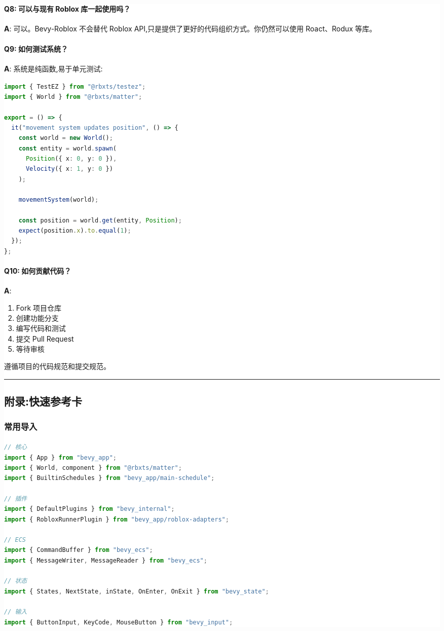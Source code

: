 #### Q8: 可以与现有 Roblox 库一起使用吗？

**A**: 可以。Bevy-Roblox 不会替代 Roblox API,只是提供了更好的代码组织方式。你仍然可以使用 Roact、Rodux 等库。

#### Q9: 如何测试系统？

**A**: 系统是纯函数,易于单元测试:

```typescript
import { TestEZ } from "@rbxts/testez";
import { World } from "@rbxts/matter";

export = () => {
  it("movement system updates position", () => {
    const world = new World();
    const entity = world.spawn(
      Position({ x: 0, y: 0 }),
      Velocity({ x: 1, y: 0 })
    );

    movementSystem(world);

    const position = world.get(entity, Position);
    expect(position.x).to.equal(1);
  });
};
```

#### Q10: 如何贡献代码？

**A**:

1. Fork 项目仓库
2. 创建功能分支
3. 编写代码和测试
4. 提交 Pull Request
5. 等待审核

遵循项目的代码规范和提交规范。

---

## 附录:快速参考卡

### 常用导入

```typescript
// 核心
import { App } from "bevy_app";
import { World, component } from "@rbxts/matter";
import { BuiltinSchedules } from "bevy_app/main-schedule";

// 插件
import { DefaultPlugins } from "bevy_internal";
import { RobloxRunnerPlugin } from "bevy_app/roblox-adapters";

// ECS
import { CommandBuffer } from "bevy_ecs";
import { MessageWriter, MessageReader } from "bevy_ecs";

// 状态
import { States, NextState, inState, OnEnter, OnExit } from "bevy_state";

// 输入
import { ButtonInput, KeyCode, MouseButton } from "bevy_input";

```